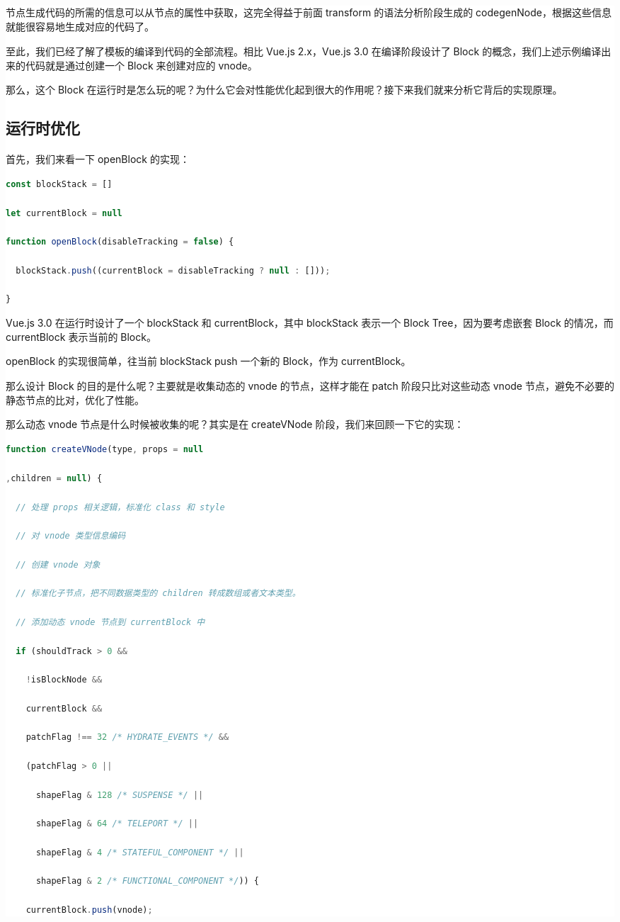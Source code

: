节点生成代码的所需的信息可以从节点的属性中获取，这完全得益于前面 transform 的语法分析阶段生成的 codegenNode，根据这些信息就能很容易地生成对应的代码了。

至此，我们已经了解了模板的编译到代码的全部流程。相比 Vue.js 2.x，Vue.js 3.0 在编译阶段设计了 Block 的概念，我们上述示例编译出来的代码就是通过创建一个 Block 来创建对应的 vnode。

那么，这个 Block 在运行时是怎么玩的呢？为什么它会对性能优化起到很大的作用呢？接下来我们就来分析它背后的实现原理。

## 运行时优化

首先，我们来看一下 openBlock 的实现：

```js
const blockStack = []

let currentBlock = null

function openBlock(disableTracking = false) {

  blockStack.push((currentBlock = disableTracking ? null : []));

}

```
Vue.js 3.0 在运行时设计了一个 blockStack 和 currentBlock，其中 blockStack 表示一个 Block Tree，因为要考虑嵌套 Block 的情况，而currentBlock 表示当前的 Block。

openBlock 的实现很简单，往当前 blockStack push 一个新的 Block，作为 currentBlock。

那么设计 Block 的目的是什么呢？主要就是收集动态的 vnode 的节点，这样才能在 patch 阶段只比对这些动态 vnode 节点，避免不必要的静态节点的比对，优化了性能。

那么动态 vnode 节点是什么时候被收集的呢？其实是在 createVNode 阶段，我们来回顾一下它的实现：

```js
function createVNode(type, props = null

,children = null) {

  // 处理 props 相关逻辑，标准化 class 和 style

  // 对 vnode 类型信息编码 

  // 创建 vnode 对象

  // 标准化子节点，把不同数据类型的 children 转成数组或者文本类型。

  // 添加动态 vnode 节点到 currentBlock 中

  if (shouldTrack > 0 &&

    !isBlockNode &&

    currentBlock &&

    patchFlag !== 32 /* HYDRATE_EVENTS */ &&

    (patchFlag > 0 ||

      shapeFlag & 128 /* SUSPENSE */ ||

      shapeFlag & 64 /* TELEPORT */ ||

      shapeFlag & 4 /* STATEFUL_COMPONENT */ ||

      shapeFlag & 2 /* FUNCTIONAL_COMPONENT */)) {

    currentBlock.push(vnode);

```